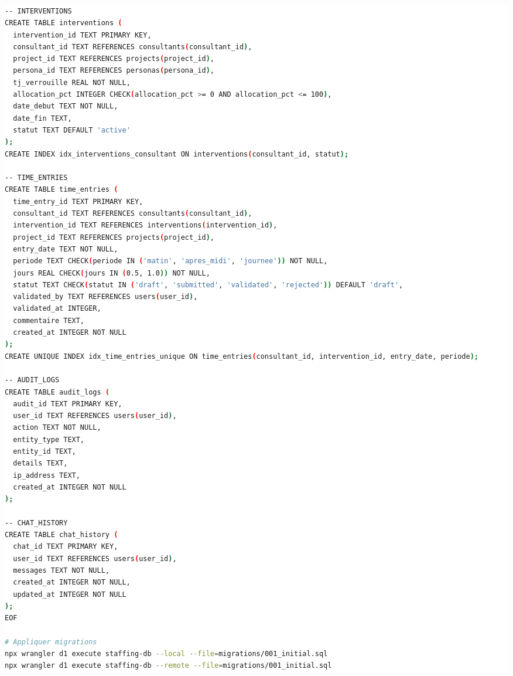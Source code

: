 ```bash
-- INTERVENTIONS
CREATE TABLE interventions (
  intervention_id TEXT PRIMARY KEY,
  consultant_id TEXT REFERENCES consultants(consultant_id),
  project_id TEXT REFERENCES projects(project_id),
  persona_id TEXT REFERENCES personas(persona_id),
  tj_verrouille REAL NOT NULL,
  allocation_pct INTEGER CHECK(allocation_pct >= 0 AND allocation_pct <= 100),
  date_debut TEXT NOT NULL,
  date_fin TEXT,
  statut TEXT DEFAULT 'active'
);
CREATE INDEX idx_interventions_consultant ON interventions(consultant_id, statut);

-- TIME_ENTRIES
CREATE TABLE time_entries (
  time_entry_id TEXT PRIMARY KEY,
  consultant_id TEXT REFERENCES consultants(consultant_id),
  intervention_id TEXT REFERENCES interventions(intervention_id),
  project_id TEXT REFERENCES projects(project_id),
  entry_date TEXT NOT NULL,
  periode TEXT CHECK(periode IN ('matin', 'apres_midi', 'journee')) NOT NULL,
  jours REAL CHECK(jours IN (0.5, 1.0)) NOT NULL,
  statut TEXT CHECK(statut IN ('draft', 'submitted', 'validated', 'rejected')) DEFAULT 'draft',
  validated_by TEXT REFERENCES users(user_id),
  validated_at INTEGER,
  commentaire TEXT,
  created_at INTEGER NOT NULL
);
CREATE UNIQUE INDEX idx_time_entries_unique ON time_entries(consultant_id, intervention_id, entry_date, periode);

-- AUDIT_LOGS
CREATE TABLE audit_logs (
  audit_id TEXT PRIMARY KEY,
  user_id TEXT REFERENCES users(user_id),
  action TEXT NOT NULL,
  entity_type TEXT,
  entity_id TEXT,
  details TEXT,
  ip_address TEXT,
  created_at INTEGER NOT NULL
);

-- CHAT_HISTORY
CREATE TABLE chat_history (
  chat_id TEXT PRIMARY KEY,
  user_id TEXT REFERENCES users(user_id),
  messages TEXT NOT NULL,
  created_at INTEGER NOT NULL,
  updated_at INTEGER NOT NULL
);
EOF

# Appliquer migrations
npx wrangler d1 execute staffing-db --local --file=migrations/001_initial.sql
npx wrangler d1 execute staffing-db --remote --file=migrations/001_initial.sql
```
